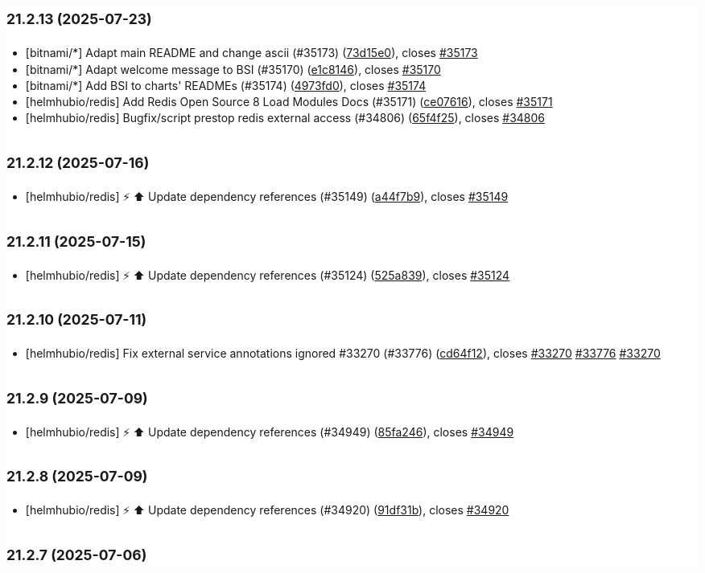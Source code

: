 ## <small>21.2.13 (2025-07-23)</small>

* [bitnami/*] Adapt main README and change ascii (#35173) ([73d15e0](https://github.com/helmhub-io/charts/commit/73d15e03e04647efa902a1d14a09ea8657429cd0)), closes [#35173](https://github.com/helmhub-io/charts/issues/35173)
* [bitnami/*] Adapt welcome message to BSI (#35170) ([e1c8146](https://github.com/helmhub-io/charts/commit/e1c8146831516fb35de736a6f3fd10e5e7a44286)), closes [#35170](https://github.com/helmhub-io/charts/issues/35170)
* [bitnami/*] Add BSI to charts' READMEs (#35174) ([4973fd0](https://github.com/helmhub-io/charts/commit/4973fd08dd7e95398ddcc4054538023b542e19f2)), closes [#35174](https://github.com/helmhub-io/charts/issues/35174)
* [helmhubio/redis] Add Redis Open Source 8 Load Modules Docs (#35171) ([ce07616](https://github.com/helmhub-io/charts/commit/ce07616d4a41f96bad7d50b1e58a46f0022a2a8f)), closes [#35171](https://github.com/helmhub-io/charts/issues/35171)
* [helmhubio/redis] Bugfix/script prestop redis external access (#34806) ([65f4f25](https://github.com/helmhub-io/charts/commit/65f4f25fa648d8ac8ca633728498961ad0bd0c1e)), closes [#34806](https://github.com/helmhub-io/charts/issues/34806)

## <small>21.2.12 (2025-07-16)</small>

* [helmhubio/redis] :zap: :arrow_up: Update dependency references (#35149) ([a44f7b9](https://github.com/helmhub-io/charts/commit/a44f7b90728adfcba5752af1b4f15b4c8517db53)), closes [#35149](https://github.com/helmhub-io/charts/issues/35149)

## <small>21.2.11 (2025-07-15)</small>

* [helmhubio/redis] :zap: :arrow_up: Update dependency references (#35124) ([525a839](https://github.com/helmhub-io/charts/commit/525a8396e83dea2ad009102f2e84a8dbc2e8f973)), closes [#35124](https://github.com/helmhub-io/charts/issues/35124)

## <small>21.2.10 (2025-07-11)</small>

* [helmhubio/redis] Fix external service annotations ignored #33270 (#33776) ([cd64f12](https://github.com/helmhub-io/charts/commit/cd64f12492a47b8e68154737dc75460de67c5bd1)), closes [#33270](https://github.com/helmhub-io/charts/issues/33270) [#33776](https://github.com/helmhub-io/charts/issues/33776) [#33270](https://github.com/helmhub-io/charts/issues/33270)

## <small>21.2.9 (2025-07-09)</small>

* [helmhubio/redis] :zap: :arrow_up: Update dependency references (#34949) ([85fa246](https://github.com/helmhub-io/charts/commit/85fa246dbb8b1e269f4819da33f178d54f0c3f79)), closes [#34949](https://github.com/helmhub-io/charts/issues/34949)

## <small>21.2.8 (2025-07-09)</small>

* [helmhubio/redis] :zap: :arrow_up: Update dependency references (#34920) ([91df31b](https://github.com/helmhub-io/charts/commit/91df31b25b98e7b677b791dec2ca11e5dfb10b3c)), closes [#34920](https://github.com/helmhub-io/charts/issues/34920)

## <small>21.2.7 (2025-07-06)</small>

